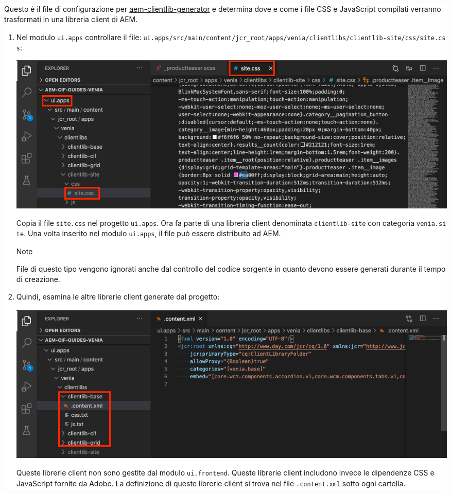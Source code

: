    Questo è il file di configurazione per [aem-clientlib-generator](https://github.com/wcm-io-frontend/aem-clientlib-generator) e determina dove e come i file CSS e JavaScript compilati verranno trasformati in una libreria client di AEM.

1. Nel modulo `ui.apps` controllare il file: `ui.apps/src/main/content/jcr_root/apps/venia/clientlibs/clientlib-site/css/site.css`:

   ![CSS sito compilato in ui.apps](../assets/style-cif-component/comiled-css-ui-apps.png)

   Copia il file `site.css` nel progetto `ui.apps`. Ora fa parte di una libreria client denominata `clientlib-site` con categoria `venia.site`. Una volta inserito nel modulo `ui.apps`, il file può essere distribuito ad AEM.

   >[!NOTE]
   >
   >File di questo tipo vengono ignorati anche dal controllo del codice sorgente in quanto devono essere generati durante il tempo di creazione.

1. Quindi, esamina le altre librerie client generate dal progetto:

   ![Altre librerie client](../assets/style-cif-component/other-clientlibs.png)

   Queste librerie client non sono gestite dal modulo `ui.frontend`. Queste librerie client includono invece le dipendenze CSS e JavaScript fornite da Adobe. La definizione di queste librerie client si trova nel file `.content.xml` sotto ogni cartella.

